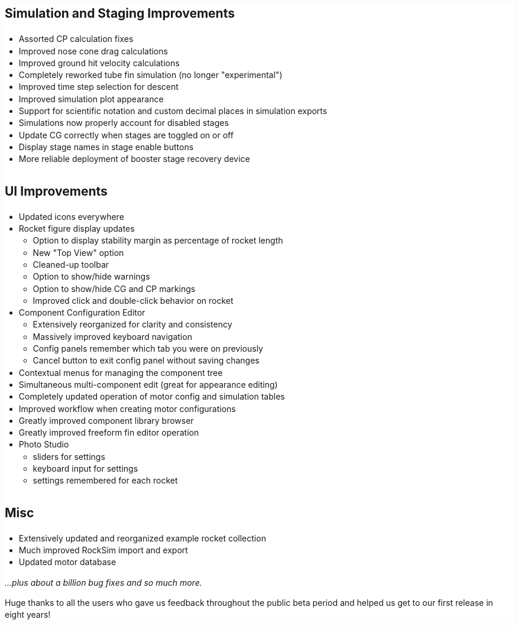 ## Simulation and Staging Improvements
  * Assorted CP calculation fixes
  * Improved nose cone drag calculations
  * Improved ground hit velocity calculations
  * Completely reworked tube fin simulation (no longer "experimental")
  * Improved time step selection for descent
  * Improved simulation plot appearance
  * Support for scientific notation and custom decimal places in simulation exports
  * Simulations now properly account for disabled stages
  * Update CG correctly when stages are toggled on or off
  * Display stage names in stage enable buttons
  * More reliable deployment of booster stage recovery device

## UI Improvements
* Updated icons everywhere
* Rocket figure display updates
  * Option to display stability margin as percentage of rocket length
  * New "Top View" option
  * Cleaned-up toolbar
  * Option to show/hide warnings
  * Option to show/hide CG and CP markings 
  * Improved click and double-click behavior on rocket
* Component Configuration Editor
  * Extensively reorganized for clarity and consistency
  * Massively improved keyboard navigation
  * Config panels remember which tab you were on previously
  * Cancel button to exit config panel without saving changes
* Contextual menus for managing the component tree
* Simultaneous multi-component edit (great for appearance editing)
* Completely updated operation of motor config and simulation tables
* Improved workflow when creating motor configurations
* Greatly improved component library browser
* Greatly improved freeform fin editor operation
* Photo Studio
  * sliders for settings
  * keyboard input for settings
  * settings remembered for each rocket
 
## Misc
* Extensively updated and reorganized example rocket collection
* Much improved RockSim import and export
* Updated motor database
 
_...plus about a billion bug fixes and so much more._
 
Huge thanks to all the users who gave us feedback throughout the public beta period and helped us get to our first release in eight years!
</div>

<div id="22.02.RC.01">
